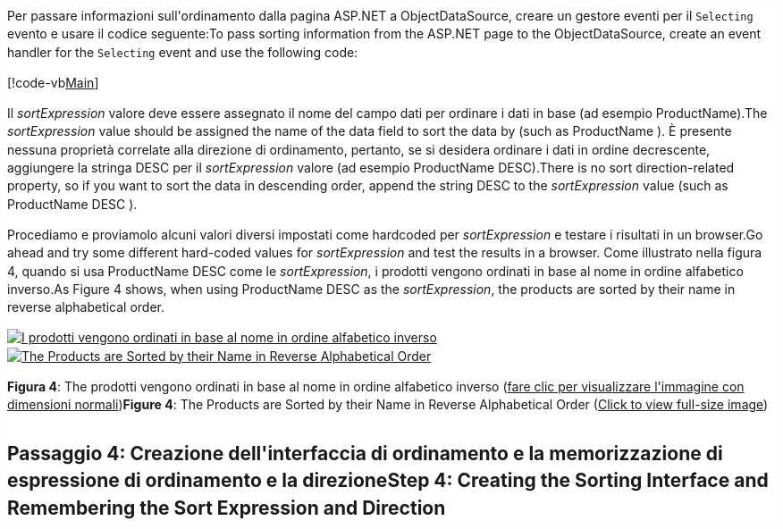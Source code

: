 <span data-ttu-id="11a5f-153">Per passare informazioni sull'ordinamento dalla pagina ASP.NET a ObjectDataSource, creare un gestore eventi per il `Selecting` evento e usare il codice seguente:</span><span class="sxs-lookup"><span data-stu-id="11a5f-153">To pass sorting information from the ASP.NET page to the ObjectDataSource, create an event handler for the `Selecting` event and use the following code:</span></span>


[!code-vb[Main](sorting-data-in-a-datalist-or-repeater-control-vb/samples/sample2.vb)]

<span data-ttu-id="11a5f-154">Il *sortExpression* valore deve essere assegnato il nome del campo dati per ordinare i dati in base (ad esempio ProductName).</span><span class="sxs-lookup"><span data-stu-id="11a5f-154">The *sortExpression* value should be assigned the name of the data field to sort the data by (such as ProductName ).</span></span> <span data-ttu-id="11a5f-155">È presente nessuna proprietà correlate alla direzione di ordinamento, pertanto, se si desidera ordinare i dati in ordine decrescente, aggiungere la stringa DESC per il *sortExpression* valore (ad esempio ProductName DESC).</span><span class="sxs-lookup"><span data-stu-id="11a5f-155">There is no sort direction-related property, so if you want to sort the data in descending order, append the string DESC to the *sortExpression* value (such as ProductName DESC ).</span></span>

<span data-ttu-id="11a5f-156">Procediamo e proviamolo alcuni valori diversi impostati come hardcoded per *sortExpression* e testare i risultati in un browser.</span><span class="sxs-lookup"><span data-stu-id="11a5f-156">Go ahead and try some different hard-coded values for *sortExpression* and test the results in a browser.</span></span> <span data-ttu-id="11a5f-157">Come illustrato nella figura 4, quando si usa ProductName DESC come le *sortExpression*, i prodotti vengono ordinati in base al nome in ordine alfabetico inverso.</span><span class="sxs-lookup"><span data-stu-id="11a5f-157">As Figure 4 shows, when using ProductName DESC as the *sortExpression*, the products are sorted by their name in reverse alphabetical order.</span></span>


<span data-ttu-id="11a5f-158">[![I prodotti vengono ordinati in base al nome in ordine alfabetico inverso](sorting-data-in-a-datalist-or-repeater-control-vb/_static/image11.png)](sorting-data-in-a-datalist-or-repeater-control-vb/_static/image10.png)</span><span class="sxs-lookup"><span data-stu-id="11a5f-158">[![The Products are Sorted by their Name in Reverse Alphabetical Order](sorting-data-in-a-datalist-or-repeater-control-vb/_static/image11.png)](sorting-data-in-a-datalist-or-repeater-control-vb/_static/image10.png)</span></span>

<span data-ttu-id="11a5f-159">**Figura 4**: The prodotti vengono ordinati in base al nome in ordine alfabetico inverso ([fare clic per visualizzare l'immagine con dimensioni normali](sorting-data-in-a-datalist-or-repeater-control-vb/_static/image12.png))</span><span class="sxs-lookup"><span data-stu-id="11a5f-159">**Figure 4**: The Products are Sorted by their Name in Reverse Alphabetical Order ([Click to view full-size image](sorting-data-in-a-datalist-or-repeater-control-vb/_static/image12.png))</span></span>


## <a name="step-4-creating-the-sorting-interface-and-remembering-the-sort-expression-and-direction"></a><span data-ttu-id="11a5f-160">Passaggio 4: Creazione dell'interfaccia di ordinamento e la memorizzazione di espressione di ordinamento e la direzione</span><span class="sxs-lookup"><span data-stu-id="11a5f-160">Step 4: Creating the Sorting Interface and Remembering the Sort Expression and Direction</span></span>
